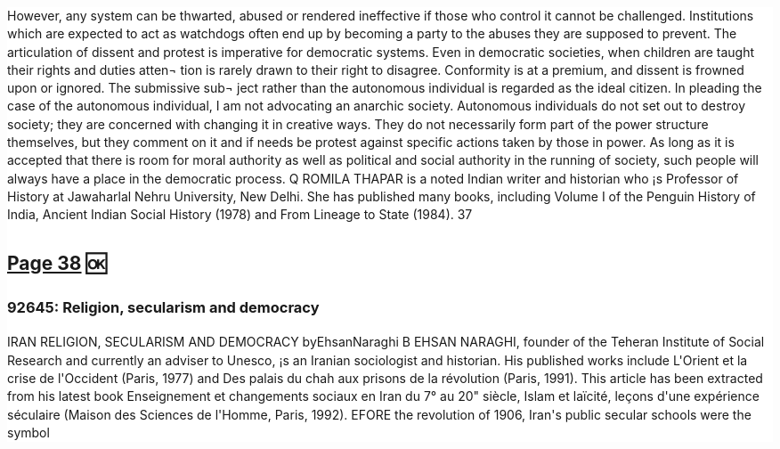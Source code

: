 However, any system can be thwarted,
abused or rendered ineffective if those who
control it cannot be challenged. Institutions
which are expected to act as watchdogs often
end up by becoming a party to the abuses they
are supposed to prevent. The articulation of
dissent and protest is imperative for democratic
systems. Even in democratic societies, when
children are taught their rights and duties atten¬
tion is rarely drawn to their right to disagree.
Conformity is at a premium, and dissent is
frowned upon or ignored. The submissive sub¬
ject rather than the autonomous individual is
regarded as the ideal citizen.
In pleading the case of the autonomous
individual, I am not advocating an anarchic
society. Autonomous individuals do not set out
to destroy society; they are concerned with
changing it in creative ways. They do not
necessarily form part of the power structure
themselves, but they comment on it and if
needs be protest against specific actions taken
by those in power. As long as it is accepted that
there is room for moral authority as well as
political and social authority in the running of
society, such people will always have a place in
the democratic process. Q
ROMILA THAPAR is a noted Indian writer and historian
who ¡s Professor of History at Jawaharlal Nehru
University, New Delhi. She has published many books,
including Volume I of the Penguin History of India,
Ancient Indian Social History (1978) and From Lineage
to State (1984). 37
## [Page 38](https://demo.humlab.umu.se/courier/092651engo.pdf#page=38) 🆗
### 92645: Religion, secularism and democracy
IRAN RELIGION,
SECULARISM AND DEMOCRACY
byEhsanNaraghi
B
EHSAN NARAGHI,
founder of the Teheran
Institute of Social Research
and currently an adviser to
Unesco, ¡s an Iranian
sociologist and historian. His
published works include
L'Orient et la crise de
l'Occident (Paris, 1977) and
Des palais du chah aux
prisons de la révolution
(Paris, 1991). This article has
been extracted from his
latest book Enseignement et
changements sociaux en Iran
du 7° au 20" siècle, Islam et
laïcité, leçons d'une
expérience séculaire (Maison
des Sciences de l'Homme,
Paris, 1992).
EFORE the revolution of 1906, Iran's
public secular schools were the symbol